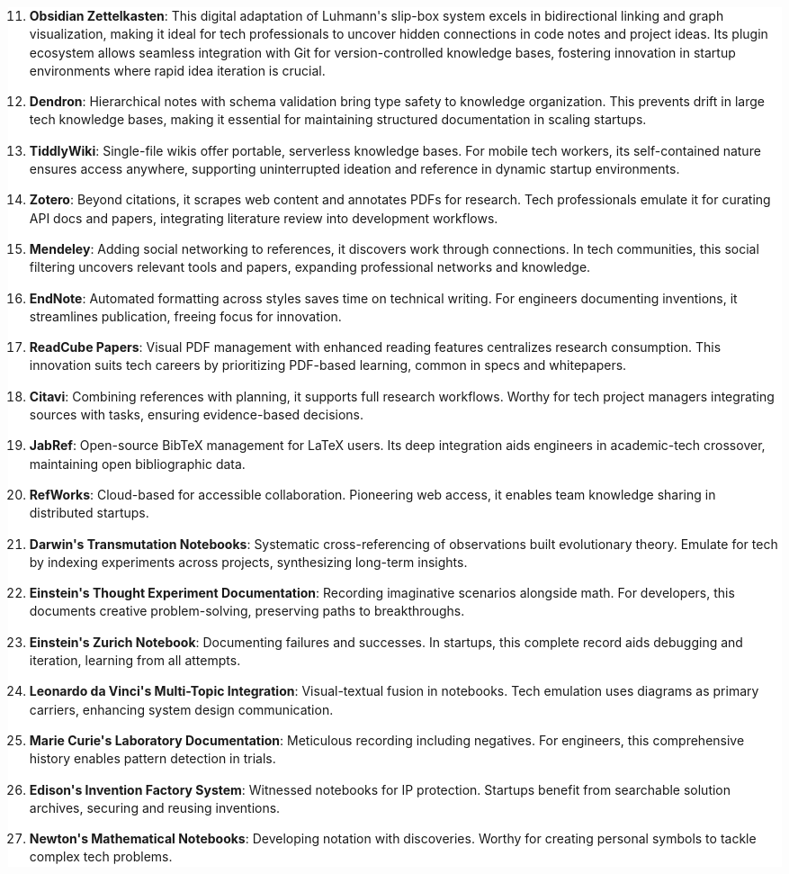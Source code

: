11. **Obsidian Zettelkasten**: This digital adaptation of Luhmann's slip-box system excels in bidirectional linking and graph visualization, making it ideal for tech professionals to uncover hidden connections in code notes and project ideas. Its plugin ecosystem allows seamless integration with Git for version-controlled knowledge bases, fostering innovation in startup environments where rapid idea iteration is crucial.

12. **Dendron**: Hierarchical notes with schema validation bring type safety to knowledge organization. This prevents drift in large tech knowledge bases, making it essential for maintaining structured documentation in scaling startups.

13. **TiddlyWiki**: Single-file wikis offer portable, serverless knowledge bases. For mobile tech workers, its self-contained nature ensures access anywhere, supporting uninterrupted ideation and reference in dynamic startup environments.

14. **Zotero**: Beyond citations, it scrapes web content and annotates PDFs for research. Tech professionals emulate it for curating API docs and papers, integrating literature review into development workflows.

15. **Mendeley**: Adding social networking to references, it discovers work through connections. In tech communities, this social filtering uncovers relevant tools and papers, expanding professional networks and knowledge.

16. **EndNote**: Automated formatting across styles saves time on technical writing. For engineers documenting inventions, it streamlines publication, freeing focus for innovation.

17. **ReadCube Papers**: Visual PDF management with enhanced reading features centralizes research consumption. This innovation suits tech careers by prioritizing PDF-based learning, common in specs and whitepapers.

18. **Citavi**: Combining references with planning, it supports full research workflows. Worthy for tech project managers integrating sources with tasks, ensuring evidence-based decisions.

19. **JabRef**: Open-source BibTeX management for LaTeX users. Its deep integration aids engineers in academic-tech crossover, maintaining open bibliographic data.

20. **RefWorks**: Cloud-based for accessible collaboration. Pioneering web access, it enables team knowledge sharing in distributed startups.

21. **Darwin's Transmutation Notebooks**: Systematic cross-referencing of observations built evolutionary theory. Emulate for tech by indexing experiments across projects, synthesizing long-term insights.

22. **Einstein's Thought Experiment Documentation**: Recording imaginative scenarios alongside math. For developers, this documents creative problem-solving, preserving paths to breakthroughs.

23. **Einstein's Zurich Notebook**: Documenting failures and successes. In startups, this complete record aids debugging and iteration, learning from all attempts.

24. **Leonardo da Vinci's Multi-Topic Integration**: Visual-textual fusion in notebooks. Tech emulation uses diagrams as primary carriers, enhancing system design communication.

25. **Marie Curie's Laboratory Documentation**: Meticulous recording including negatives. For engineers, this comprehensive history enables pattern detection in trials.

26. **Edison's Invention Factory System**: Witnessed notebooks for IP protection. Startups benefit from searchable solution archives, securing and reusing inventions.

27. **Newton's Mathematical Notebooks**: Developing notation with discoveries. Worthy for creating personal symbols to tackle complex tech problems.
